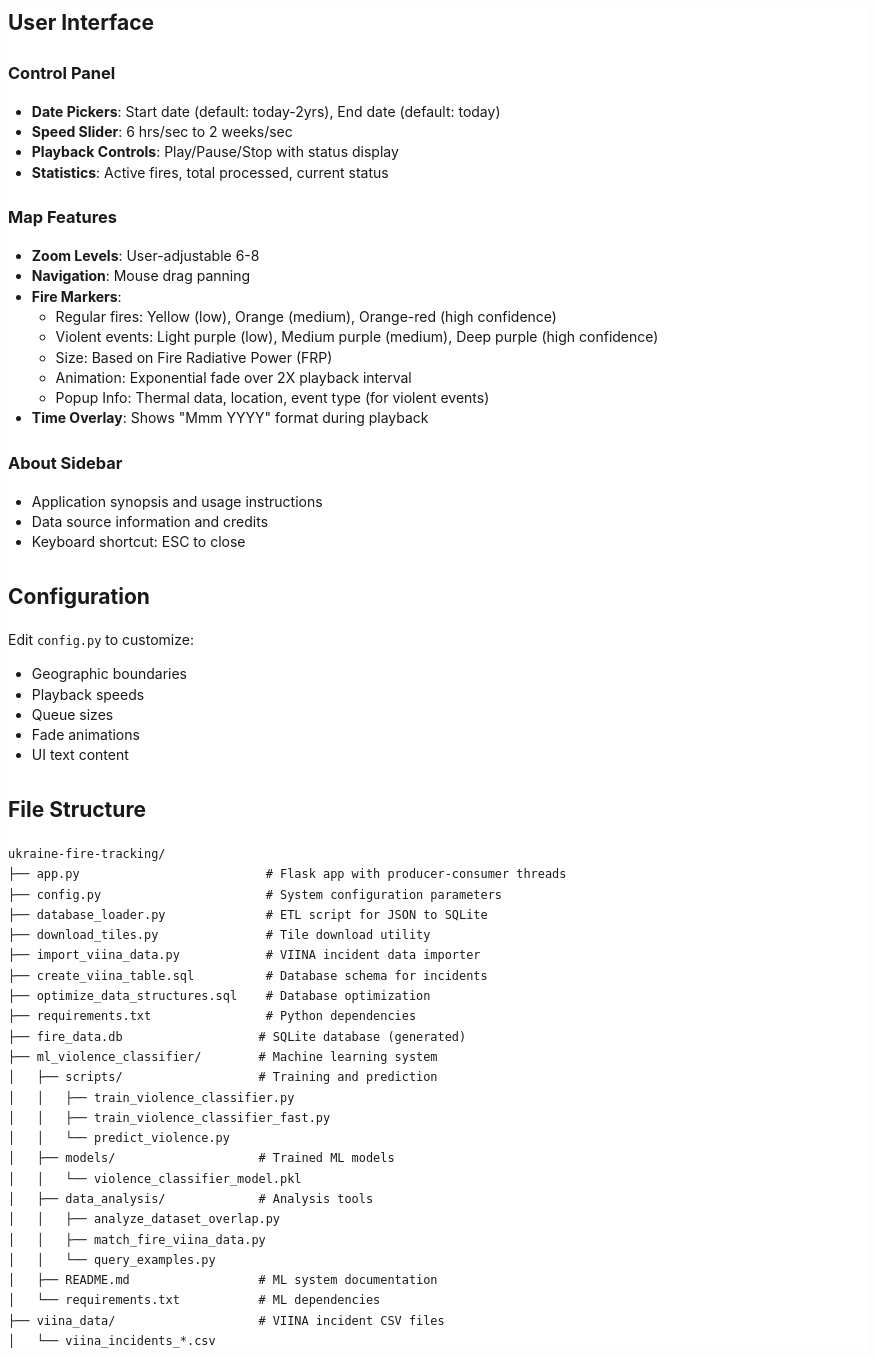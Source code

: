 ## User Interface

### Control Panel
- **Date Pickers**: Start date (default: today-2yrs), End date (default: today)
- **Speed Slider**: 6 hrs/sec to 2 weeks/sec
- **Playback Controls**: Play/Pause/Stop with status display
- **Statistics**: Active fires, total processed, current status

### Map Features  
- **Zoom Levels**: User-adjustable 6-8
- **Navigation**: Mouse drag panning
- **Fire Markers**: 
  - Regular fires: Yellow (low), Orange (medium), Orange-red (high confidence)
  - Violent events: Light purple (low), Medium purple (medium), Deep purple (high confidence)
  - Size: Based on Fire Radiative Power (FRP)
  - Animation: Exponential fade over 2X playback interval
  - Popup Info: Thermal data, location, event type (for violent events)
- **Time Overlay**: Shows "Mmm YYYY" format during playback

### About Sidebar
- Application synopsis and usage instructions
- Data source information and credits
- Keyboard shortcut: ESC to close

## Configuration

Edit `config.py` to customize:
- Geographic boundaries
- Playback speeds  
- Queue sizes
- Fade animations
- UI text content

## File Structure

```
ukraine-fire-tracking/
├── app.py                          # Flask app with producer-consumer threads
├── config.py                       # System configuration parameters
├── database_loader.py              # ETL script for JSON to SQLite
├── download_tiles.py               # Tile download utility
├── import_viina_data.py            # VIINA incident data importer
├── create_viina_table.sql          # Database schema for incidents
├── optimize_data_structures.sql    # Database optimization
├── requirements.txt                # Python dependencies
├── fire_data.db                   # SQLite database (generated)
├── ml_violence_classifier/        # Machine learning system
│   ├── scripts/                   # Training and prediction
│   │   ├── train_violence_classifier.py
│   │   ├── train_violence_classifier_fast.py
│   │   └── predict_violence.py
│   ├── models/                    # Trained ML models
│   │   └── violence_classifier_model.pkl
│   ├── data_analysis/             # Analysis tools
│   │   ├── analyze_dataset_overlap.py
│   │   ├── match_fire_viina_data.py
│   │   └── query_examples.py
│   ├── README.md                  # ML system documentation
│   └── requirements.txt           # ML dependencies
├── viina_data/                    # VIINA incident CSV files
│   └── viina_incidents_*.csv
```